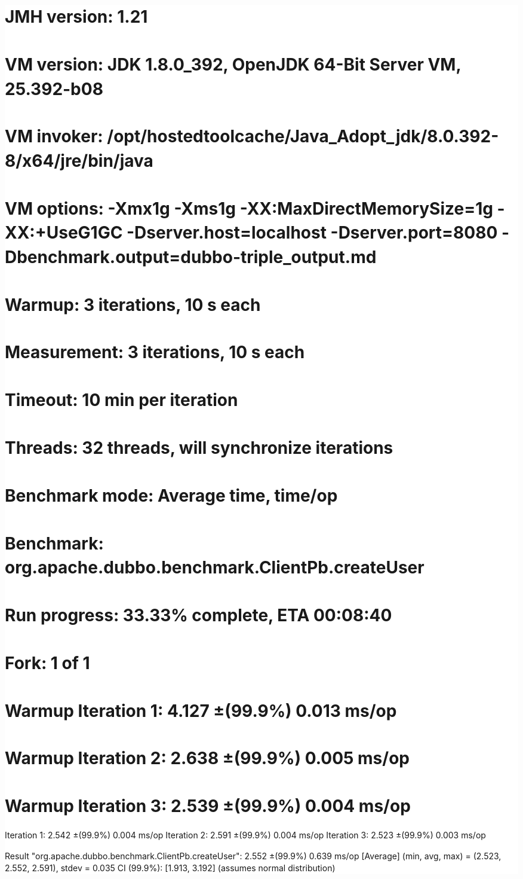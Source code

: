 
# JMH version: 1.21
# VM version: JDK 1.8.0_392, OpenJDK 64-Bit Server VM, 25.392-b08
# VM invoker: /opt/hostedtoolcache/Java_Adopt_jdk/8.0.392-8/x64/jre/bin/java
# VM options: -Xmx1g -Xms1g -XX:MaxDirectMemorySize=1g -XX:+UseG1GC -Dserver.host=localhost -Dserver.port=8080 -Dbenchmark.output=dubbo-triple_output.md
# Warmup: 3 iterations, 10 s each
# Measurement: 3 iterations, 10 s each
# Timeout: 10 min per iteration
# Threads: 32 threads, will synchronize iterations
# Benchmark mode: Average time, time/op
# Benchmark: org.apache.dubbo.benchmark.ClientPb.createUser

# Run progress: 33.33% complete, ETA 00:08:40
# Fork: 1 of 1
# Warmup Iteration   1: 4.127 ±(99.9%) 0.013 ms/op
# Warmup Iteration   2: 2.638 ±(99.9%) 0.005 ms/op
# Warmup Iteration   3: 2.539 ±(99.9%) 0.004 ms/op
Iteration   1: 2.542 ±(99.9%) 0.004 ms/op
Iteration   2: 2.591 ±(99.9%) 0.004 ms/op
Iteration   3: 2.523 ±(99.9%) 0.003 ms/op


Result "org.apache.dubbo.benchmark.ClientPb.createUser":
  2.552 ±(99.9%) 0.639 ms/op [Average]
  (min, avg, max) = (2.523, 2.552, 2.591), stdev = 0.035
  CI (99.9%): [1.913, 3.192] (assumes normal distribution)
